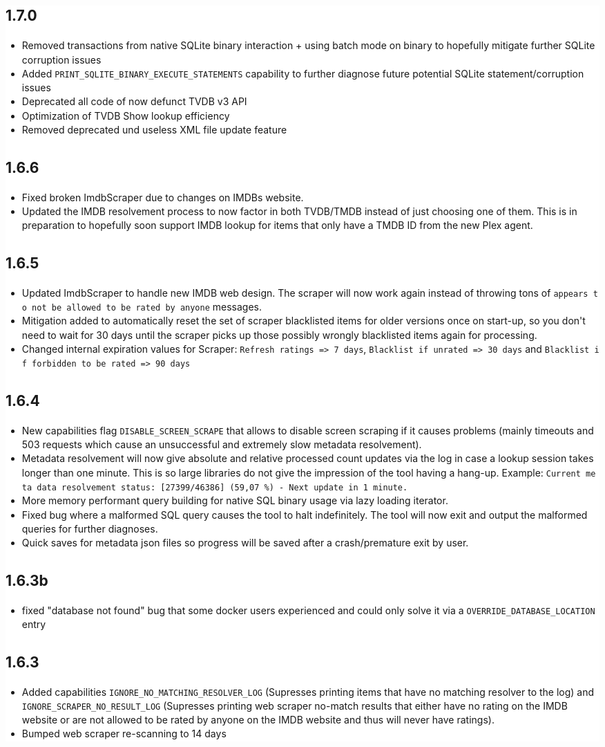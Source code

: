 ## 1.7.0
- Removed transactions from native SQLite binary interaction + using batch mode on binary to hopefully mitigate further SQLite corruption issues
- Added `PRINT_SQLITE_BINARY_EXECUTE_STATEMENTS` capability to further diagnose future potential SQLite statement/corruption issues
- Deprecated all code of now defunct TVDB v3 API
- Optimization of TVDB Show lookup efficiency
- Removed deprecated und useless XML file update feature

## 1.6.6
- Fixed broken ImdbScraper due to changes on IMDBs website.
- Updated the IMDB resolvement process to now factor in both TVDB/TMDB instead of just choosing one of them. This is in preparation to hopefully soon support IMDB lookup for items that only have a TMDB ID from the new Plex agent.

## 1.6.5
- Updated ImdbScraper to handle new IMDB web design. The scraper will now work again instead of throwing tons of `appears to not be allowed to be rated by anyone` messages.
- Mitigation added to automatically reset the set of scraper blacklisted items for older versions once on start-up, so you don't need to wait for 30 days until the scraper picks up those possibly wrongly blacklisted items again for processing.
- Changed internal expiration values for Scraper: `Refresh ratings => 7 days`, `Blacklist if unrated => 30 days` and `Blacklist if forbidden to be rated => 90 days` 

## 1.6.4
- New capabilities flag `DISABLE_SCREEN_SCRAPE` that allows to disable screen scraping if it causes problems (mainly timeouts and 503 requests which cause an unsuccessful and extremely slow metadata resolvement).
- Metadata resolvement will now give absolute and relative processed count updates via the log in case a lookup session takes longer than one minute. This is so large libraries do not give the impression of the tool having a hang-up. Example: `Current meta data resolvement status: [27399/46386] (59,07 %) - Next update in 1 minute.`
- More memory performant query building for native SQL binary usage via lazy loading iterator.
- Fixed bug where a malformed SQL query causes the tool to halt indefinitely. The tool will now exit and output the malformed queries for further diagnoses.
- Quick saves for metadata json files so progress will be saved after a crash/premature exit by user.

## 1.6.3b
- fixed "database not found" bug that some docker users experienced and could only solve it via a `OVERRIDE_DATABASE_LOCATION` entry

## 1.6.3
- Added capabilities `IGNORE_NO_MATCHING_RESOLVER_LOG` (Supresses printing items that have no matching resolver to the log) and `IGNORE_SCRAPER_NO_RESULT_LOG` (Supresses printing web scraper no-match results that either have no rating on the IMDB website or are not allowed to be rated by anyone on the IMDB website and thus will never have ratings).
- Bumped web scraper re-scanning to 14 days
